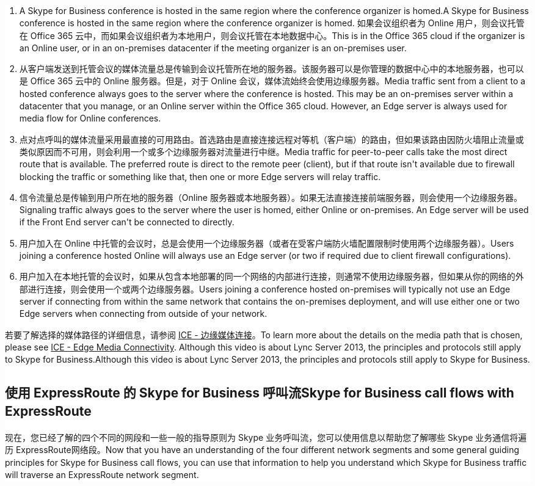 1. <span data-ttu-id="8dc5c-158">A Skype for Business conference is hosted in the same region where the conference organizer is homed.</span><span class="sxs-lookup"><span data-stu-id="8dc5c-158">A Skype for Business conference is hosted in the same region where the conference organizer is homed.</span></span> <span data-ttu-id="8dc5c-159">如果会议组织者为 Online 用户，则会议托管在 Office 365 云中，而如果会议组织者为本地用户，则会议托管在本地数据中心。</span><span class="sxs-lookup"><span data-stu-id="8dc5c-159">This is in the Office 365 cloud if the organizer is an Online user, or in an on-premises datacenter if the meeting organizer is an on-premises user.</span></span>
    
2. <span data-ttu-id="8dc5c-p115">从客户端发送到托管会议的媒体流量总是传输到会议托管所在地的服务器。该服务器可以是你管理的数据中心中的本地服务器，也可以是 Office 365 云中的 Online 服务器。但是，对于 Online 会议，媒体流始终会使用边缘服务器。</span><span class="sxs-lookup"><span data-stu-id="8dc5c-p115">Media traffic sent from a client to a hosted conference always goes to the server where the conference is hosted. This may be an on-premises server within a datacenter that you manage, or an Online server within the Office 365 cloud. However, an Edge server is always used for media flow for Online conferences.</span></span>
    
3. <span data-ttu-id="8dc5c-p116">点对点呼叫的媒体流量采用最直接的可用路由。首选路由是直接连接远程对等机（客户端）的路由，但如果该路由因防火墙阻止流量或类似原因而不可用，则会利用一个或多个边缘服务器对流量进行中继。</span><span class="sxs-lookup"><span data-stu-id="8dc5c-p116">Media traffic for peer-to-peer calls take the most direct route that is available. The preferred route is direct to the remote peer (client), but if that route isn't available due to firewall blocking the traffic or something like that, then one or more Edge servers will relay traffic.</span></span>
    
4. <span data-ttu-id="8dc5c-p117">信令流量总是传输到用户所在地的服务器（Online 服务器或本地服务器）。如果无法直接连接前端服务器，则会使用一个边缘服务器。</span><span class="sxs-lookup"><span data-stu-id="8dc5c-p117">Signaling traffic always goes to the server where the user is homed, either Online or on-premises. An Edge server will be used if the Front End server can't be connected to directly.</span></span>
    
5. <span data-ttu-id="8dc5c-167">用户加入在 Online 中托管的会议时，总是会使用一个边缘服务器（或者在受客户端防火墙配置限制时使用两个边缘服务器）。</span><span class="sxs-lookup"><span data-stu-id="8dc5c-167">Users joining a conference hosted Online will always use an Edge server (or two if required due to client firewall configurations).</span></span>
    
6. <span data-ttu-id="8dc5c-168">用户加入在本地托管的会议时，如果从包含本地部署的同一个网络的内部进行连接，则通常不使用边缘服务器，但如果从你的网络的外部进行连接，则会使用一个或两个边缘服务器。</span><span class="sxs-lookup"><span data-stu-id="8dc5c-168">Users joining a conference hosted on-premises will typically not use an Edge server if connecting from within the same network that contains the on-premises deployment, and will use either one or two Edge servers when connecting from outside of your network.</span></span> 
    
<span data-ttu-id="8dc5c-169">若要了解选择的媒体路径的详细信息，请参阅 [ICE - 边缘媒体连接](https://aka.ms/AVEdge)。</span><span class="sxs-lookup"><span data-stu-id="8dc5c-169">To learn more about the details on the media path that is chosen, please see [ICE - Edge Media Connectivity](https://aka.ms/AVEdge).</span></span> <span data-ttu-id="8dc5c-170">Although this video is about Lync Server 2013, the principles and protocols still apply to Skype for Business.</span><span class="sxs-lookup"><span data-stu-id="8dc5c-170">Although this video is about Lync Server 2013, the principles and protocols still apply to Skype for Business.</span></span>
  
## <a name="skype-for-business-call-flows-with-expressroute"></a><span data-ttu-id="8dc5c-171">使用 ExpressRoute 的 Skype for Business 呼叫流</span><span class="sxs-lookup"><span data-stu-id="8dc5c-171">Skype for Business call flows with ExpressRoute</span></span>

<span data-ttu-id="8dc5c-172">现在，您已经了解的四个不同的网段和一些一般的指导原则为 Skype 业务呼叫流，您可以使用信息以帮助您了解哪些 Skype 业务通信将遍历 ExpressRoute网络段。</span><span class="sxs-lookup"><span data-stu-id="8dc5c-172">Now that you have an understanding of the four different network segments and some general guiding principles for Skype for Business call flows, you can use that information to help you understand which Skype for Business traffic will traverse an ExpressRoute network segment.</span></span>
  